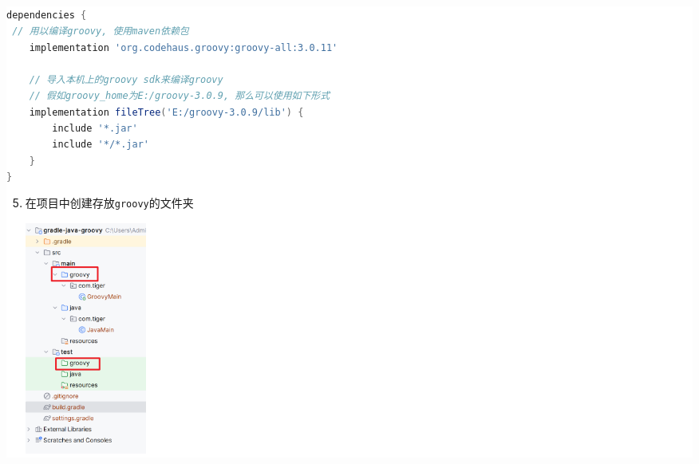    ~~~groovy
   dependencies {
   	// 用以编译groovy, 使用maven依赖包
       implementation 'org.codehaus.groovy:groovy-all:3.0.11'
       
       // 导入本机上的groovy sdk来编译groovy
       // 假如groovy_home为E:/groovy-3.0.9, 那么可以使用如下形式
       implementation fileTree('E:/groovy-3.0.9/lib') {
           include '*.jar'
           include '*/*.jar'
       }
   }
   ~~~

5. 在项目中创建存放`groovy`的文件夹

   <img src="img/gradle/image-20240325191535071.png" alt="image-20240325191535071" style="zoom:33%;" />